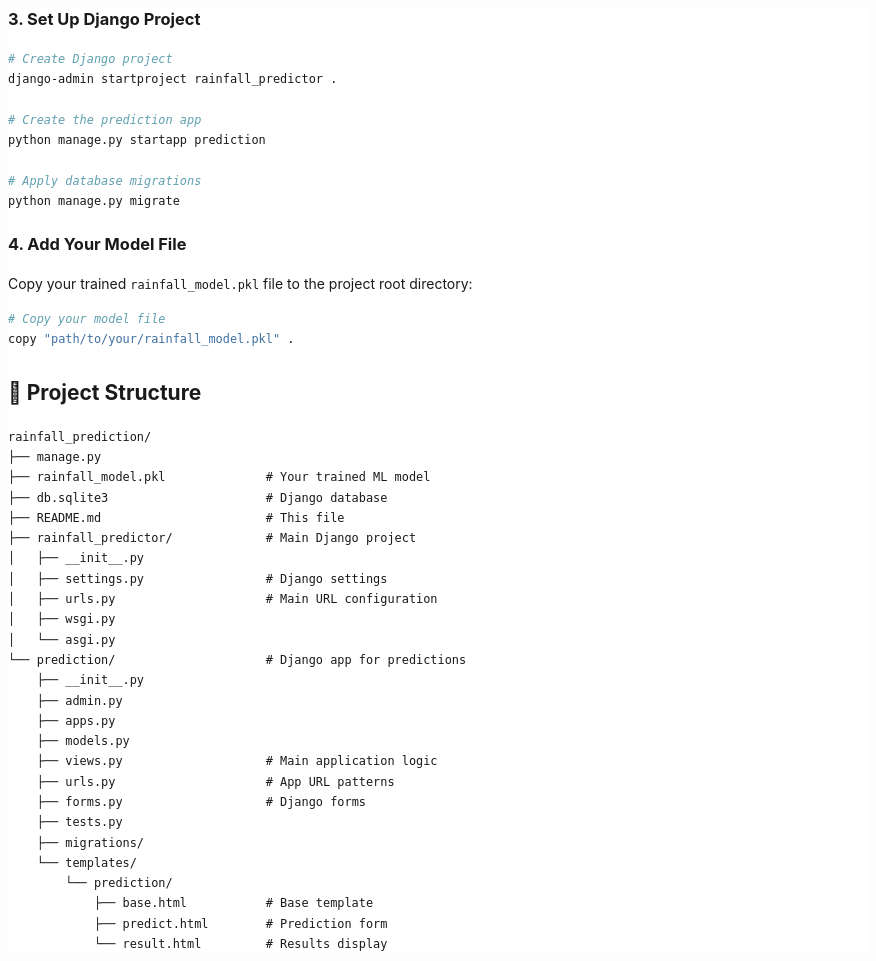 ### 3. Set Up Django Project

```bash
# Create Django project
django-admin startproject rainfall_predictor .

# Create the prediction app
python manage.py startapp prediction

# Apply database migrations
python manage.py migrate
```

### 4. Add Your Model File

Copy your trained `rainfall_model.pkl` file to the project root directory:

```bash
# Copy your model file
copy "path/to/your/rainfall_model.pkl" .
```

## 📁 Project Structure

```
rainfall_prediction/
├── manage.py
├── rainfall_model.pkl              # Your trained ML model
├── db.sqlite3                      # Django database
├── README.md                       # This file
├── rainfall_predictor/             # Main Django project
│   ├── __init__.py
│   ├── settings.py                 # Django settings
│   ├── urls.py                     # Main URL configuration
│   ├── wsgi.py
│   └── asgi.py
└── prediction/                     # Django app for predictions
    ├── __init__.py
    ├── admin.py
    ├── apps.py
    ├── models.py
    ├── views.py                    # Main application logic
    ├── urls.py                     # App URL patterns
    ├── forms.py                    # Django forms
    ├── tests.py
    ├── migrations/
    └── templates/
        └── prediction/
            ├── base.html           # Base template
            ├── predict.html        # Prediction form
            └── result.html         # Results display
```
